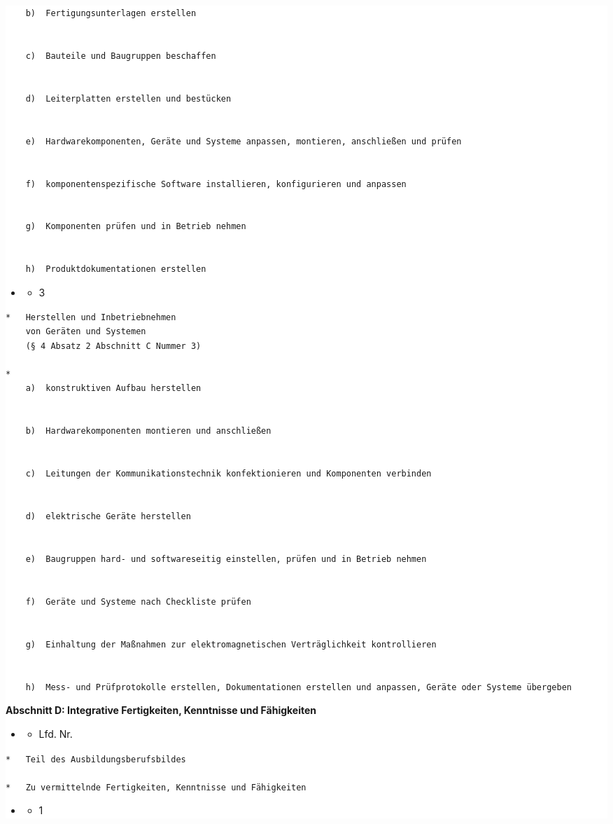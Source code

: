 
        b)  Fertigungsunterlagen erstellen


        c)  Bauteile und Baugruppen beschaffen


        d)  Leiterplatten erstellen und bestücken


        e)  Hardwarekomponenten, Geräte und Systeme anpassen, montieren, anschließen und prüfen


        f)  komponentenspezifische Software installieren, konfigurieren und anpassen


        g)  Komponenten prüfen und in Betrieb nehmen


        h)  Produktdokumentationen erstellen





*    *   3

    *   Herstellen und Inbetriebnehmen
        von Geräten und Systemen
        (§ 4 Absatz 2 Abschnitt C Nummer 3)

    *
        a)  konstruktiven Aufbau herstellen


        b)  Hardwarekomponenten montieren und anschließen


        c)  Leitungen der Kommunikationstechnik konfektionieren und Komponenten verbinden


        d)  elektrische Geräte herstellen


        e)  Baugruppen hard- und softwareseitig einstellen, prüfen und in Betrieb nehmen


        f)  Geräte und Systeme nach Checkliste prüfen


        g)  Einhaltung der Maßnahmen zur elektromagnetischen Verträglichkeit kontrollieren


        h)  Mess- und Prüfprotokolle erstellen, Dokumentationen erstellen und anpassen, Geräte oder Systeme übergeben







**Abschnitt D: Integrative Fertigkeiten, Kenntnisse und Fähigkeiten**

*    *   Lfd. Nr.

    *   Teil des Ausbildungsberufsbildes

    *   Zu vermittelnde Fertigkeiten, Kenntnisse und Fähigkeiten


*    *   1
